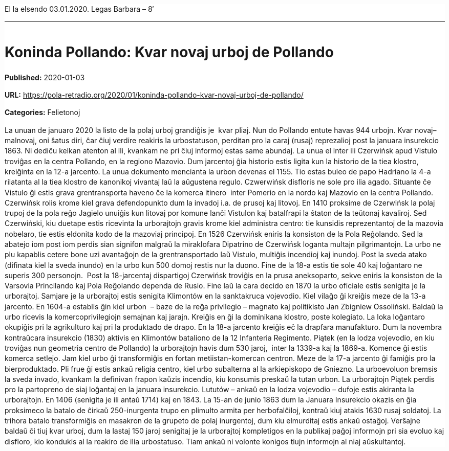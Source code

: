 El la elsendo 03.01.2020. Legas Barbara – 8′



---


# Koninda Pollando: Kvar novaj urboj de Pollando

**Published:** 2020-01-03

**URL:** https://pola-retradio.org/2020/01/koninda-pollando-kvar-novaj-urboj-de-pollando/

**Categories:** Felietonoj

La unuan de januaro 2020 la listo de la polaj urboj grandiĝis je  kvar pliaj. Nun do Pollando entute havas 944 urbojn. Kvar novaj–malnovaj, oni ŝatus diri, ĉar ĉiuj verdire reakiris la urbostatuson, perditan pro la caraj (rusaj) reprezalioj post la januara insurekcio 1863. Ni dediĉu kelkan atenton al ili, kvankam ne pri ĉiuj informoj estas same abundaj. La unua el inter ili Czerwińsk apud Vistulo troviĝas en la centra Pollando, en la regiono Mazovio. Dum jarcentoj ĝia historio estis ligita kun la historio de la tiea klostro, kreiĝinta en la 12-a jarcento. La unua dokumento mencianta la urbon devenas el 1155. Tio estas buleo de papo Hadriano la 4-a rilatanta al la tiea klostro de kanonikoj vivantaj laŭ la aŭgustena regulo. Czwerwińsk disfloris ne sole pro ilia agado. Situante ĉe Vistulo ĝi estis grava grentransporta haveno ĉe la komerca itinero  inter Pomerio en la nordo kaj Mazovio en la centra Pollando. Czerwińsk rolis krome kiel grava defendopunkto dum la invadoj i.a. de prusoj kaj litovoj. En 1410 proksime de Czerwińsk la polaj trupoj de la pola reĝo Jagielo unuiĝis kun litovaj por komune lanĉi Vistulon kaj batalfrapi la ŝtaton de la teŭtonaj kavaliroj. Sed Czerwiński, kiu duetape estis ricevinta la urborajtojn gravis krome kiel administra centro: tie kunsidis reprezentantoj de la mazovia nobelaro, tie estis eldonita kodo de la mazoviaj principoj. En 1526 Czerwińsk eniris la konsiston de la Pola Reĝolando. Sed la abatejo iom post iom perdis sian signifon malgraŭ la miraklofara Dipatrino de Czerwińsk loganta multajn pilgrimantojn. La urbo ne plu kapablis cetere bone uzi avantaĝojn de la grentransportado laŭ Vistulo, multiĝis incendioj kaj inundoj. Post la sveda atako (difinata kiel la sveda inundo) en la urbo kun 500 domoj restis nur la duono. Fine de la 18-a estis tie sole 40 kaj loĝantaro ne superis 300 personojn.  Post la 18-jarcentaj dispartigoj Czerwińsk troviĝis en la prusa aneksoparto, sekve eniris la konsiston de la Varsovia Princilando kaj Pola Reĝolando dependa de Rusio. Fine laŭ la cara decido en 1870 la urbo oficiale estis senigita je la urborajtoj. Samjare je la urborajtoj estis senigita Klimontów en la sanktakruca vojevodio. Kiel vilaĝo ĝi kreiĝis meze de la 13-a jarcento. En 1604-a establis ĝin kiel urbon  – baze de la reĝa privilegio – magnato kaj politikisto Jan Zbigniew Ossoliński. Baldaŭ la urbo ricevis la komercoprivilegiojn semajnan kaj jarajn. Kreiĝis en ĝi la dominikana klostro, poste kolegiato. La loka loĝantaro okupiĝis pri la agrikulturo kaj pri la produktado de drapo. En la 18-a jarcento kreiĝis eĉ la drapfara manufakturo. Dum la novembra kontraŭcara insurekcio (1830) aktivis en Klimontów bataliono de la 12 Infanteria Regimento. Piątek (en la lodza vojevodio, en kiu troviĝas nun geometria centro de Pollando) la urborajtojn havis dum 530 jaroj,  inter la 1339-a kaj la 1869-a. Komence ĝi estis komerca setlejo. Jam kiel urbo ĝi transformiĝis en fortan metiistan-komercan centron. Meze de la 17-a jarcento ĝi famiĝis pro la bierproduktado. Pli frue ĝi estis ankaŭ religia centro, kiel urbo subalterna al la arkiepiskopo de Gniezno. La urboevoluon bremsis la sveda invado, kvankam la definivan frapon kaŭzis incendio, kiu konsumis preskaŭ la tutan urbon. La urborajtojn Piątek perdis pro la partopreno de siaj loĝantaj en la januara insurekcio. Lututów – ankaŭ en la lodza vojevodio – dufoje estis akiranta la urborajtojn. En 1406 (senigita je ili antaŭ 1714) kaj en 1843. La 15-an de junio 1863 dum la Januara Insurekcio okazis en ĝia proksimeco la batalo de ĉirkaŭ 250-inurgenta trupo en plimulto armita per herbofalĉiloj, kontraŭ kiuj atakis 1630 rusaj soldatoj. La trihora batalo transformiĝis en masakron de la grupeto de polaj inurgentoj, dum kiu elmurditaj estis ankaŭ ostaĝoj. Verŝajne baldaŭ ĉi tiuj kvar urboj, dum la lastaj 150 jaroj senigitaj je la urborajtoj kompletigos en la publikaj paĝoj informojn pri sia evoluo kaj disfloro, kio kondukis al la reakiro de ilia urbostatuso. Tiam ankaŭ ni volonte konigos tiujn informojn al niaj aŭskultantoj.
